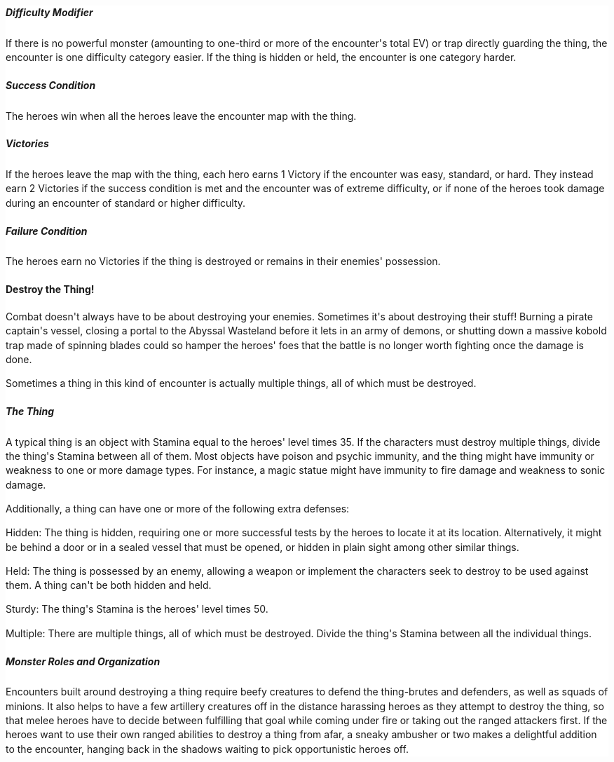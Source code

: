 ##### Difficulty Modifier

If there is no powerful monster (amounting to one-third or more of the encounter's total EV) or trap directly guarding the thing, the encounter is one difficulty category easier. If the thing is hidden or held, the encounter is one category harder.

##### Success Condition

The heroes win when all the heroes leave the encounter map with the thing.

##### Victories

If the heroes leave the map with the thing, each hero earns 1 Victory if the encounter was easy, standard, or hard. They instead earn 2 Victories if the success condition is met and the encounter was of extreme difficulty, or if none of the heroes took damage during an encounter of standard or higher difficulty.

##### Failure Condition

The heroes earn no Victories if the thing is destroyed or remains in their enemies' possession.

#### Destroy the Thing!

Combat doesn't always have to be about destroying your enemies. Sometimes it's about destroying their stuff! Burning a pirate captain's vessel, closing a portal to the Abyssal Wasteland before it lets in an army of demons, or shutting down a massive kobold trap made of spinning blades could so hamper the heroes' foes that the battle is no longer worth fighting once the damage is done.

Sometimes a thing in this kind of encounter is actually multiple things, all of which must be destroyed.

##### The Thing

A typical thing is an object with Stamina equal to the heroes' level times 35. If the characters must destroy multiple things, divide the thing's Stamina between all of them. Most objects have poison and psychic immunity, and the thing might have immunity or weakness to one or more damage types. For instance, a magic statue might have immunity to fire damage and weakness to sonic damage.

Additionally, a thing can have one or more of the following extra defenses:

Hidden: The thing is hidden, requiring one or more successful tests by the heroes to locate it at its location. Alternatively, it might be behind a door or in a sealed vessel that must be opened, or hidden in plain sight among other similar things.

Held: The thing is possessed by an enemy, allowing a weapon or implement the characters seek to destroy to be used against them. A thing can't be both hidden and held.

Sturdy: The thing's Stamina is the heroes' level times 50.

Multiple: There are multiple things, all of which must be destroyed. Divide the thing's Stamina between all the individual things.

##### Monster Roles and Organization

Encounters built around destroying a thing require beefy creatures to defend the thing-brutes and defenders, as well as squads of minions. It also helps to have a few artillery creatures off in the distance harassing heroes as they attempt to destroy the thing, so that melee heroes have to decide between fulfilling that goal while coming under fire or taking out the ranged attackers first. If the heroes want to use their own ranged abilities to destroy a thing from afar, a sneaky ambusher or two makes a delightful addition to the encounter, hanging back in the shadows waiting to pick opportunistic heroes off.

